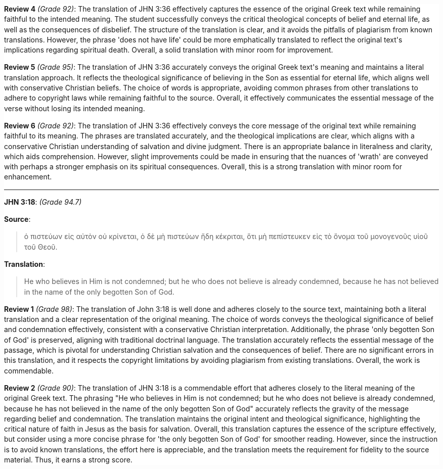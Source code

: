 **Review 4** _(Grade 92)_: The translation of JHN 3:36 effectively captures the essence of the original Greek text while remaining faithful to the intended meaning. The student successfully conveys the critical theological concepts of belief and eternal life, as well as the consequences of disbelief. The structure of the translation is clear, and it avoids the pitfalls of plagiarism from known translations. However, the phrase 'does not have life' could be more emphatically translated to reflect the original text's implications regarding spiritual death. Overall, a solid translation with minor room for improvement.

**Review 5** _(Grade 95)_: The translation of JHN 3:36 accurately conveys the original Greek text's meaning and maintains a literal translation approach. It reflects the theological significance of believing in the Son as essential for eternal life, which aligns well with conservative Christian beliefs. The choice of words is appropriate, avoiding common phrases from other translations to adhere to copyright laws while remaining faithful to the source. Overall, it effectively communicates the essential message of the verse without losing its intended meaning.

**Review 6** _(Grade 92)_: The translation of JHN 3:36 effectively conveys the core message of the original text while remaining faithful to its meaning. The phrases are translated accurately, and the theological implications are clear, which aligns with a conservative Christian understanding of salvation and divine judgment. There is an appropriate balance in literalness and clarity, which aids comprehension. However, slight improvements could be made in ensuring that the nuances of 'wrath' are conveyed with perhaps a stronger emphasis on its spiritual consequences. Overall, this is a strong translation with minor room for enhancement.

---
**JHN 3:18**: _(Grade 94.7)_

**Source**:
> ὁ πιστεύων εἰς αὐτὸν οὐ κρίνεται, ὁ δὲ μὴ πιστεύων ἤδη κέκριται, ὅτι μὴ πεπίστευκεν εἰς τὸ ὄνομα τοῦ μονογενοῦς υἱοῦ τοῦ Θεοῦ.

**Translation**:
> He who believes in Him is not condemned; but he who does not believe is already condemned, because he has not believed in the name of the only begotten Son of God.

**Review 1** _(Grade 98)_: The translation of John 3:18 is well done and adheres closely to the source text, maintaining both a literal translation and a clear representation of the original meaning. The choice of words conveys the theological significance of belief and condemnation effectively, consistent with a conservative Christian interpretation. Additionally, the phrase 'only begotten Son of God' is preserved, aligning with traditional doctrinal language. The translation accurately reflects the essential message of the passage, which is pivotal for understanding Christian salvation and the consequences of belief. There are no significant errors in this translation, and it respects the copyright limitations by avoiding plagiarism from existing translations. Overall, the work is commendable.

**Review 2** _(Grade 90)_: The translation of JHN 3:18 is a commendable effort that adheres closely to the literal meaning of the original Greek text. The phrasing "He who believes in Him is not condemned; but he who does not believe is already condemned, because he has not believed in the name of the only begotten Son of God" accurately reflects the gravity of the message regarding belief and condemnation. The translation maintains the original intent and theological significance, highlighting the critical nature of faith in Jesus as the basis for salvation. Overall, this translation captures the essence of the scripture effectively, but consider using a more concise phrase for 'the only begotten Son of God' for smoother reading. However, since the instruction is to avoid known translations, the effort here is appreciable, and the translation meets the requirement for fidelity to the source material. Thus, it earns a strong score.
